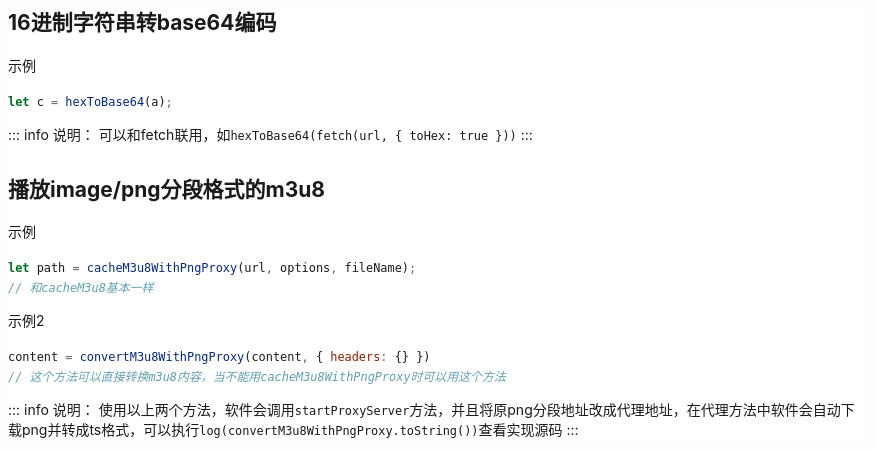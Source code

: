 ## 16进制字符串转base64编码

示例
```js
let c = hexToBase64(a);
```

::: info 说明：
可以和fetch联用，如``hexToBase64(fetch(url, { toHex: true }))``
:::

## 播放image/png分段格式的m3u8

示例
```js
let path = cacheM3u8WithPngProxy(url, options, fileName);
// 和cacheM3u8基本一样
```

示例2
```js
content = convertM3u8WithPngProxy(content, { headers: {} })
// 这个方法可以直接转换m3u8内容，当不能用cacheM3u8WithPngProxy时可以用这个方法
```

::: info 说明：
使用以上两个方法，软件会调用``startProxyServer``方法，并且将原png分段地址改成代理地址，在代理方法中软件会自动下载png并转成ts格式，可以执行``log(convertM3u8WithPngProxy.toString())``查看实现源码
:::

